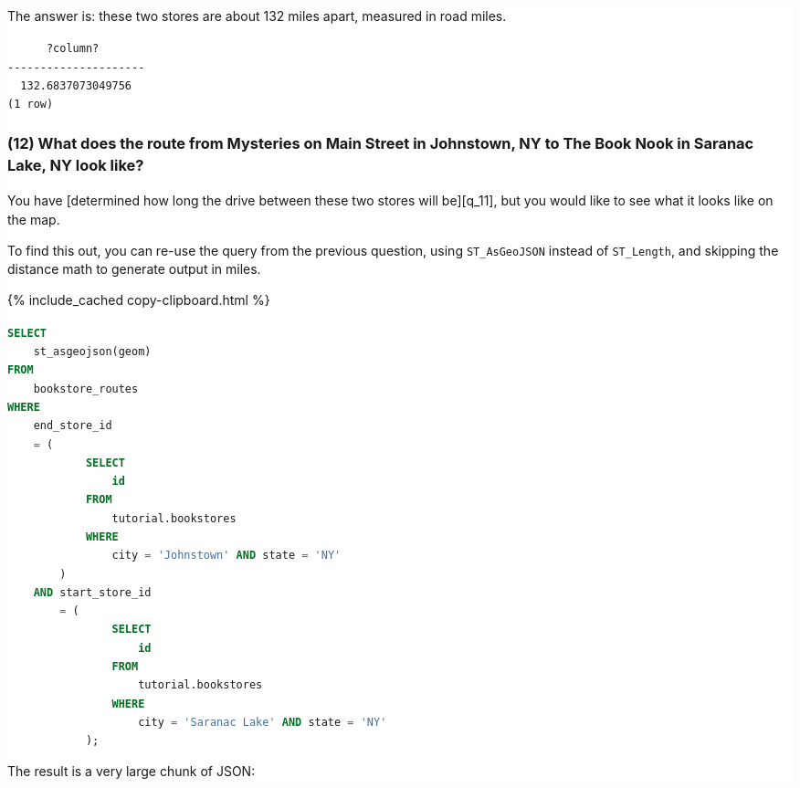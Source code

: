The answer is: these two stores are about 132 miles apart, measured in road miles.

~~~
      ?column?
---------------------
  132.6837073049756
(1 row)
~~~

### (12) What does the route from Mysteries on Main Street in Johnstown, NY to The Book Nook in Saranac Lake, NY look like?

You have [determined how long the drive between these two stores will be][q_11], but you would like to see what it looks like on the map.

To find this out, you can re-use the query from the previous question, using `ST_AsGeoJSON` instead of `ST_Length`, and skipping the distance math to generate output in miles.

{% include_cached copy-clipboard.html %}
~~~ sql
SELECT
	st_asgeojson(geom)
FROM
	bookstore_routes
WHERE
	end_store_id
	= (
			SELECT
				id
			FROM
				tutorial.bookstores
			WHERE
				city = 'Johnstown' AND state = 'NY'
		)
	AND start_store_id
		= (
				SELECT
					id
				FROM
					tutorial.bookstores
				WHERE
					city = 'Saranac Lake' AND state = 'NY'
			);
~~~

The result is a very large chunk of JSON:

~~~
~~~